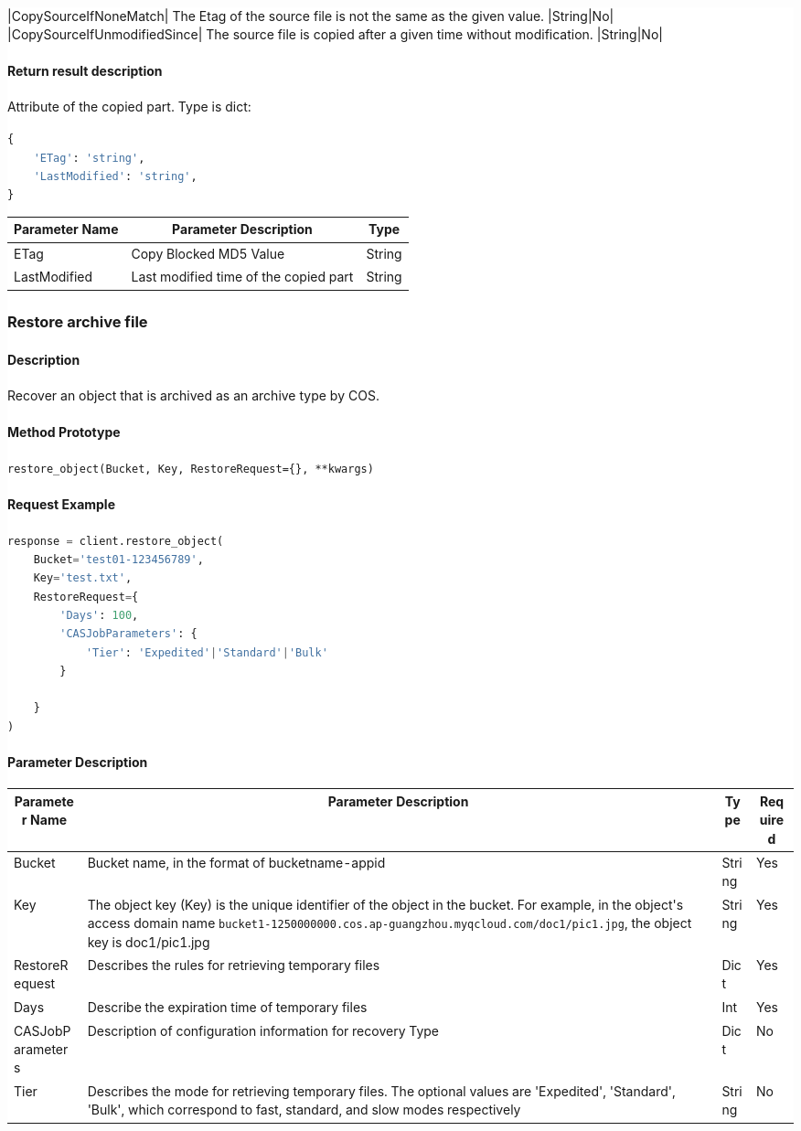 |CopySourceIfNoneMatch| The Etag of the source file is not the same as the given value. |String|No|
|CopySourceIfUnmodifiedSince| The source file is copied after a given time without modification. |String|No|

#### Return result description

Attribute of the copied part. Type is dict:

```python
{
    'ETag': 'string',
    'LastModified': 'string',
}
```

| Parameter Name | Parameter Description | Type |
| -------------- | -------------- |---------- |
| ETag | Copy Blocked MD5 Value | String|
| LastModified | Last modified time of the copied part | String|

### Restore archive file

#### Description
Recover an object that is archived as an archive type by COS.

#### Method Prototype

```
restore_object(Bucket, Key, RestoreRequest={}, **kwargs)
```
#### Request Example

```python
response = client.restore_object(
    Bucket='test01-123456789',
    Key='test.txt',
    RestoreRequest={
        'Days': 100,
        'CASJobParameters': {
            'Tier': 'Expedited'|'Standard'|'Bulk'
        }

    }
)
```
#### Parameter Description

| Parameter Name | Parameter Description | Type |Required | 
| -------------- | -------------- |---------- | ----------- |
| Bucket   |  Bucket name, in the format of bucketname-appid | String | Yes |
|Key | The object key (Key) is the unique identifier of the object in the bucket. For example, in the object's access domain name ` bucket1-1250000000.cos.ap-guangzhou.myqcloud.com/doc1/pic1.jpg `, the object key is doc1/pic1.jpg|String|Yes |
|RestoreRequest| Describes the rules for retrieving temporary files | Dict|Yes|
|Days| Describe the expiration time of temporary files | Int|Yes|
|CASJobParameters| Description of configuration information for recovery Type | Dict|No|
|Tier| Describes the mode for retrieving temporary files. The optional values are 'Expedited', 'Standard', 'Bulk', which correspond to fast, standard, and slow modes respectively | String|No|
